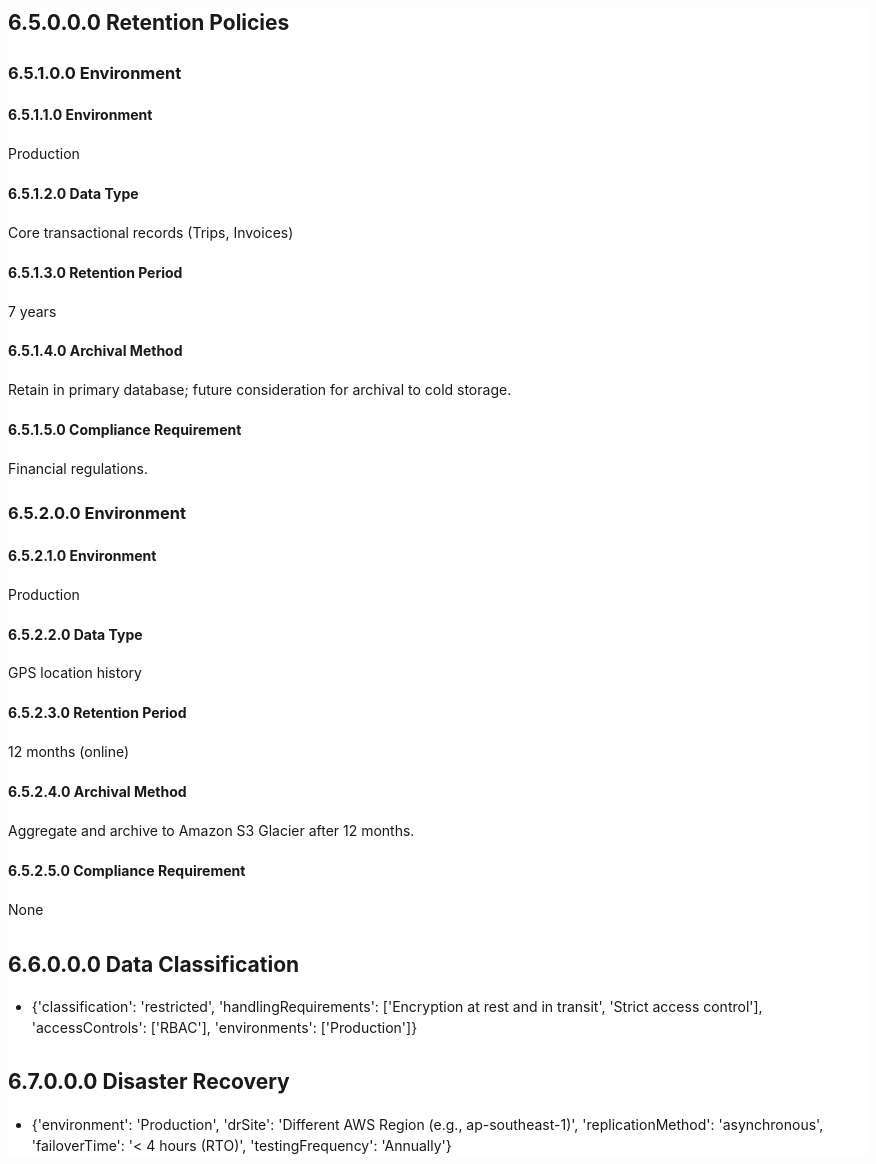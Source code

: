 ## 6.5.0.0.0 Retention Policies

### 6.5.1.0.0 Environment

#### 6.5.1.1.0 Environment

Production

#### 6.5.1.2.0 Data Type

Core transactional records (Trips, Invoices)

#### 6.5.1.3.0 Retention Period

7 years

#### 6.5.1.4.0 Archival Method

Retain in primary database; future consideration for archival to cold storage.

#### 6.5.1.5.0 Compliance Requirement

Financial regulations.

### 6.5.2.0.0 Environment

#### 6.5.2.1.0 Environment

Production

#### 6.5.2.2.0 Data Type

GPS location history

#### 6.5.2.3.0 Retention Period

12 months (online)

#### 6.5.2.4.0 Archival Method

Aggregate and archive to Amazon S3 Glacier after 12 months.

#### 6.5.2.5.0 Compliance Requirement

None

## 6.6.0.0.0 Data Classification

- {'classification': 'restricted', 'handlingRequirements': ['Encryption at rest and in transit', 'Strict access control'], 'accessControls': ['RBAC'], 'environments': ['Production']}

## 6.7.0.0.0 Disaster Recovery

- {'environment': 'Production', 'drSite': 'Different AWS Region (e.g., ap-southeast-1)', 'replicationMethod': 'asynchronous', 'failoverTime': '< 4 hours (RTO)', 'testingFrequency': 'Annually'}
